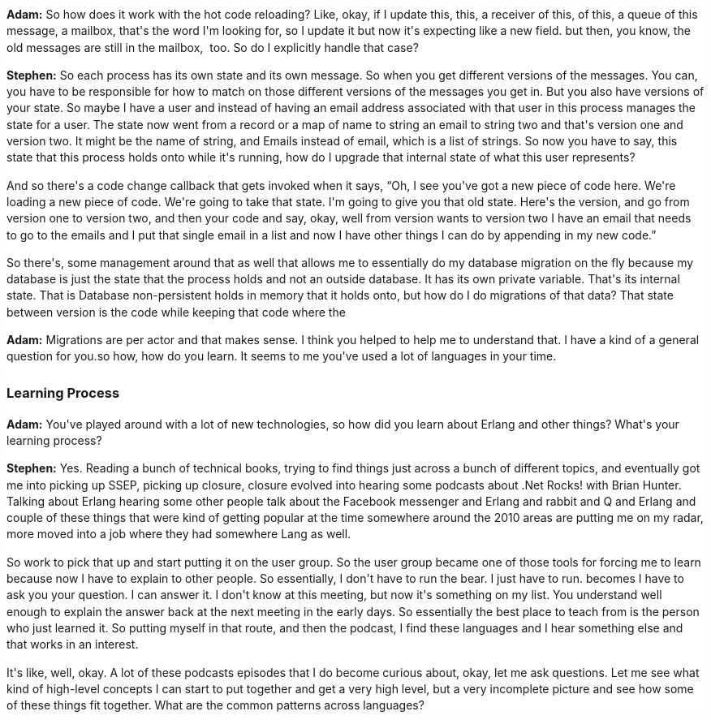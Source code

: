 **Adam:** So how does it work with the hot code reloading? Like, okay, if I update this, this, a receiver of this, of this, a queue of this message, a mailbox, that's the word I'm looking for, so I update it but now it's expecting like a new field. but then, you know, the old messages are still in the mailbox,  too. So do I explicitly handle that case?

**Stephen:** So each process has its own state and its own message. So when you get different versions of the messages. You can, you have to be responsible for how to match on those different versions of the messages you get in. But you also have versions of your state. So maybe I have a user and instead of having an email address associated with that user in this process manages the state for a user. The state now went from a record or a map of name to string an email to string two and that's version one and version two. It might be the name of string, and Emails instead of email, which is a list of strings. So now you have to say, this state that this process holds onto while it's running, how do I upgrade that internal state of what this user represents?

And so there's a code change callback that gets invoked when it says, “Oh, I see you've got a new piece of code here. We're loading a new piece of code. We're going to take that state. I'm going to give you that old state. Here's the version, and go from version one to version two, and then your code and say, okay, well from version wants to version two I have an email that needs to go to the emails and I put that single email in a list and now I have other things I can do by appending in my new code.”

So there's, some management around that as well that allows me to essentially do my database migration on the fly because my database is just the state that the process holds and not an outside database. It has its own private variable. That's its internal state. That is Database non-persistent holds in memory that it holds onto, but how do I do migrations of that data? That state between version is the code while keeping that code where the

**Adam:** Migrations are per actor and that makes sense. I think you helped to help me to understand that. I have a kind of a general question for you.so how, how do you learn. It seems to me you've used a lot of languages in your time.

### **Learning Process**

**Adam:** You've played around with a lot of new technologies, so how did you learn about Erlang and other things? What's your learning process?

**Stephen:** Yes. Reading a bunch of technical books, trying to find things just across a bunch of different topics, and eventually got me into picking up SSEP, picking up closure, closure evolved into hearing some podcasts about .Net Rocks! with Brian Hunter. Talking about Erlang hearing some other people talk about the Facebook messenger and Erlang and rabbit and Q and Erlang and couple of these things that were kind of getting popular at the time somewhere around the 2010 areas are putting me on my radar, more moved into a job where they had somewhere Lang as well.

So work to pick that up and start putting it on the user group. So the user group became one of those tools for forcing me to learn because now I have to explain to other people. So essentially, I don't have to run the bear. I just have to run. becomes I have to ask you your question. I can answer it. I don't know at this meeting, but now it's something on my list. You understand well enough to explain the answer back at the next meeting in the early days. So essentially the best place to teach from is the person who just learned it. So putting myself in that route, and then the podcast, I find these languages and I hear something else and that works in an interest.

It's like, well, okay. A lot of these podcasts episodes that I do become curious about, okay, let me ask questions. Let me see what kind of high-level concepts I can start to put together and get a very high level, but a very incomplete picture and see how some of these things fit together. What are the common patterns across languages?
